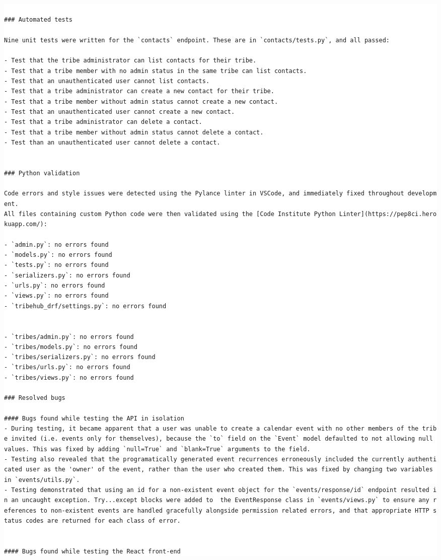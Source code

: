 ```http

### Automated tests

Nine unit tests were written for the `contacts` endpoint. These are in `contacts/tests.py`, and all passed:

- Test that the tribe administrator can list contacts for their tribe.
- Test that a tribe member with no admin status in the same tribe can list contacts.
- Test that an unauthenticated user cannot list contacts.
- Test that a tribe administrator can create a new contact for their tribe.
- Test that a tribe member without admin status cannot create a new contact.
- Test that an unauthenticated user cannot create a new contact.
- Test that a tribe administrator can delete a contact.
- Test that a tribe member without admin status cannot delete a contact.
- Test than an unauthenticated user cannot delete a contact.


### Python validation

Code errors and style issues were detected using the Pylance linter in VSCode, and immediately fixed throughout development.
All files containing custom Python code were then validated using the [Code Institute Python Linter](https://pep8ci.herokuapp.com/):

- `admin.py`: no errors found
- `models.py`: no errors found
- `tests.py`: no errors found
- `serializers.py`: no errors found
- `urls.py`: no errors found
- `views.py`: no errors found
- `tribehub_drf/settings.py`: no errors found


- `tribes/admin.py`: no errors found
- `tribes/models.py`: no errors found
- `tribes/serializers.py`: no errors found
- `tribes/urls.py`: no errors found
- `tribes/views.py`: no errors found

### Resolved bugs

#### Bugs found while testing the API in isolation
- During testing, it became apparent that a user was unable to create a calendar event with no other members of the tribe invited (i.e. events only for themselves), because the `to` field on the `Event` model defaulted to not allowing null values. This was fixed by adding `null=True` and `blank=True` arguments to the field.
- Testing also revealed that the programatically generated event recurrences erroneously included the currently authenticated user as the 'owner' of the event, rather than the user who created them. This was fixed by changing two variables in `events/utils.py`.
- Testing demonstrated that using an id for a non-existent event object for the `events/response/id` endpoint resulted in an uncaught exception. Try...except blocks were added to  the EventResponse class in `events/views.py` to ensure any references to non-existent events are handled gracefully alongside permission related errors, and that appropriate HTTP status codes are returned for each class of error.


#### Bugs found while testing the React front-end
```
